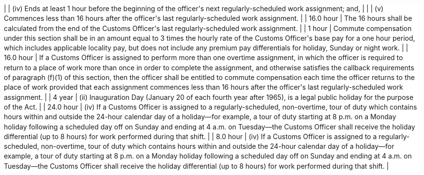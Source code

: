 |            |           (iv) Ends at least 1 hour before the beginning of the officer's next regularly-scheduled work assignment; and,                                                                                                                                                                                                                                                                                                                                                                                                                                                                                                                                                                                                                 |
|            |           (v) Commences less than 16 hours after the officer's last regularly-scheduled work assignment.                                                                                                                                                                                                                                                                                                                                                                                                                                                                                                                                                                                                                                 |
| 16.0 hour  | The 16 hours shall be calculated from the end of the Customs Officer's last regularly-scheduled work assignment.                                                                                                                                                                                                                                                                                                                                                                                                                                                                                                                                                                                                                         |
| 1 hour     | Commute compensation under this section shall be in an amount equal to 3 times the hourly rate of the Customs Officer's base pay for a one hour period, which includes applicable locality pay, but does not include any premium pay differentials for holiday, Sunday or night work.                                                                                                                                                                                                                                                                                                                                                                                                                                                    |
| 16.0 hour  | If a Customs Officer is assigned to perform more than one overtime assignment, in which the officer is required to return to a place of work more than once in order to complete the assignment, and otherwise satisfies the callback requirements of paragraph (f)(1) of this section, then the officer shall be entitled to commute compensation each time the officer returns to the place of work provided that each assignment commences less than 16 hours after the officer's last regularly-scheduled work assignment.                                                                                                                                                                                                           |
| 4 year     | (ii) Inauguration Day (January 20 of each fourth year after 1965), is a legal public holiday for the purpose of the Act.                                                                                                                                                                                                                                                                                                                                                                                                                                                                                                                                                                                                                 |
| 24.0 hour  | (iv) If a Customs Officer is assigned to a regularly-scheduled, non-overtime, tour of duty which contains hours within and outside the 24-hour calendar day of a holiday&#8212;for example, a tour of duty starting at 8 p.m. on a Monday holiday following a scheduled day off on Sunday and ending at 4 a.m. on Tuesday&#8212;the Customs Officer shall receive the holiday differential (up to 8 hours) for work performed during that shift.                                                                                                                                                                                                                                                                                         |
| 8.0 hour   | (iv) If a Customs Officer is assigned to a regularly-scheduled, non-overtime, tour of duty which contains hours within and outside the 24-hour calendar day of a holiday&#8212;for example, a tour of duty starting at 8 p.m. on a Monday holiday following a scheduled day off on Sunday and ending at 4 a.m. on Tuesday&#8212;the Customs Officer shall receive the holiday differential (up to 8 hours) for work performed during that shift.                                                                                                                                                                                                                                                                                         |